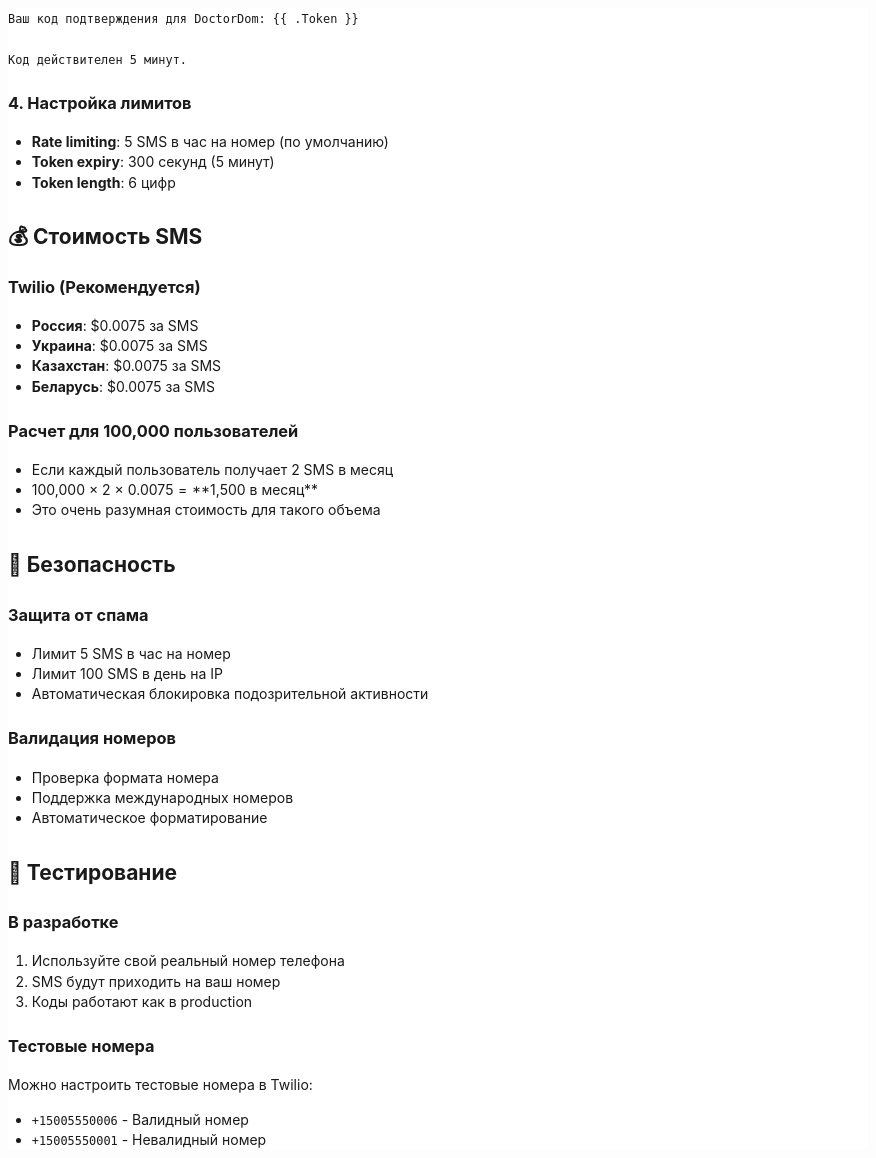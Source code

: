 ```
Ваш код подтверждения для DoctorDom: {{ .Token }}

Код действителен 5 минут.
```

### **4. Настройка лимитов**

- **Rate limiting**: 5 SMS в час на номер (по умолчанию)
- **Token expiry**: 300 секунд (5 минут)
- **Token length**: 6 цифр

## 💰 **Стоимость SMS**

### **Twilio (Рекомендуется)**
- **Россия**: $0.0075 за SMS
- **Украина**: $0.0075 за SMS
- **Казахстан**: $0.0075 за SMS
- **Беларусь**: $0.0075 за SMS

### **Расчет для 100,000 пользователей**
- Если каждый пользователь получает 2 SMS в месяц
- 100,000 × 2 × $0.0075 = **$1,500 в месяц**
- Это очень разумная стоимость для такого объема

## 🔐 **Безопасность**

### **Защита от спама**
- Лимит 5 SMS в час на номер
- Лимит 100 SMS в день на IP
- Автоматическая блокировка подозрительной активности

### **Валидация номеров**
- Проверка формата номера
- Поддержка международных номеров
- Автоматическое форматирование

## 🚀 **Тестирование**

### **В разработке**
1. Используйте свой реальный номер телефона
2. SMS будут приходить на ваш номер
3. Коды работают как в production

### **Тестовые номера**
Можно настроить тестовые номера в Twilio:
- `+15005550006` - Валидный номер
- `+15005550001` - Невалидный номер
